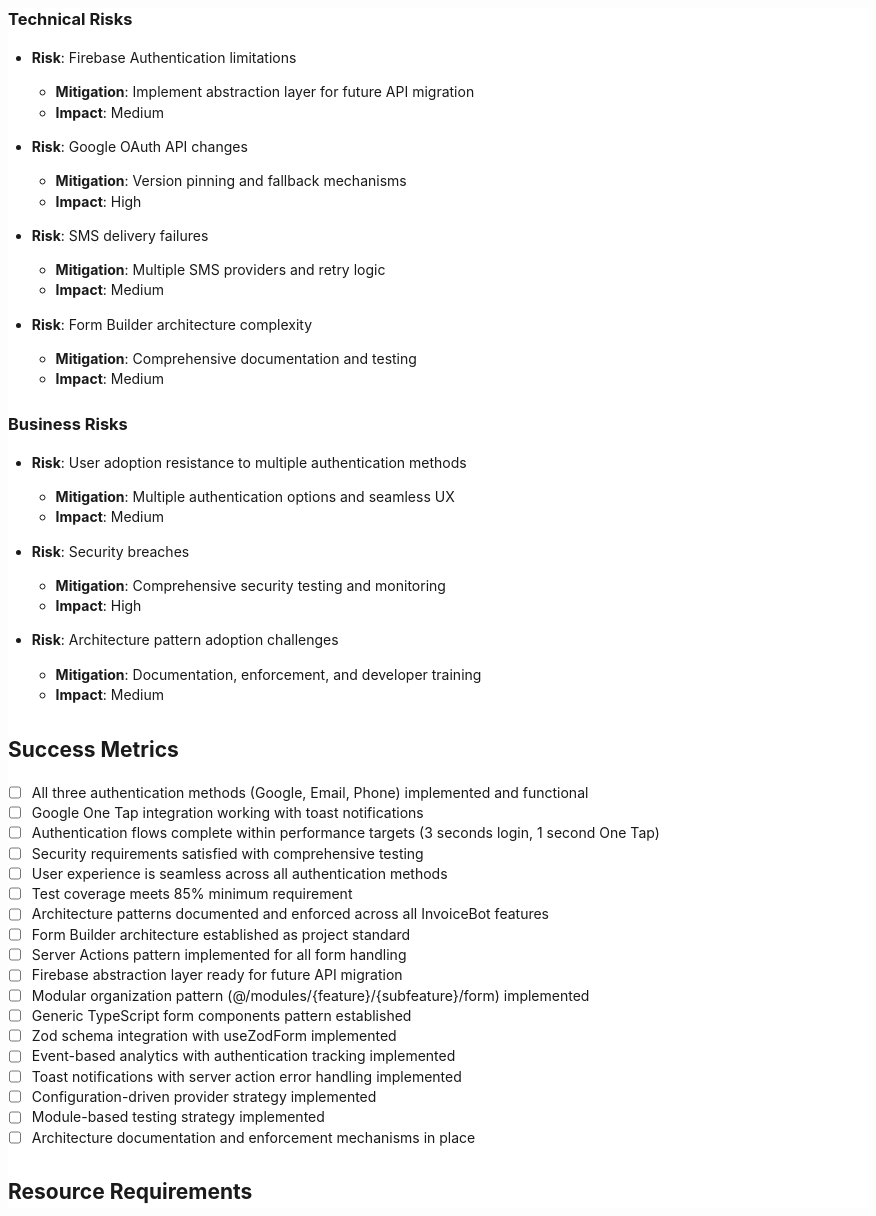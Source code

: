 ### Technical Risks
- **Risk**: Firebase Authentication limitations
  - **Mitigation**: Implement abstraction layer for future API migration
  - **Impact**: Medium

- **Risk**: Google OAuth API changes
  - **Mitigation**: Version pinning and fallback mechanisms
  - **Impact**: High

- **Risk**: SMS delivery failures
  - **Mitigation**: Multiple SMS providers and retry logic
  - **Impact**: Medium

- **Risk**: Form Builder architecture complexity
  - **Mitigation**: Comprehensive documentation and testing
  - **Impact**: Medium

### Business Risks
- **Risk**: User adoption resistance to multiple authentication methods
  - **Mitigation**: Multiple authentication options and seamless UX
  - **Impact**: Medium

- **Risk**: Security breaches
  - **Mitigation**: Comprehensive security testing and monitoring
  - **Impact**: High

- **Risk**: Architecture pattern adoption challenges
  - **Mitigation**: Documentation, enforcement, and developer training
  - **Impact**: Medium

## Success Metrics

- [ ] All three authentication methods (Google, Email, Phone) implemented and functional
- [ ] Google One Tap integration working with toast notifications
- [ ] Authentication flows complete within performance targets (3 seconds login, 1 second One Tap)
- [ ] Security requirements satisfied with comprehensive testing
- [ ] User experience is seamless across all authentication methods
- [ ] Test coverage meets 85% minimum requirement
- [ ] Architecture patterns documented and enforced across all InvoiceBot features
- [ ] Form Builder architecture established as project standard
- [ ] Server Actions pattern implemented for all form handling
- [ ] Firebase abstraction layer ready for future API migration
- [ ] Modular organization pattern (@/modules/{feature}/{subfeature}/form) implemented
- [ ] Generic TypeScript form components pattern established
- [ ] Zod schema integration with useZodForm implemented
- [ ] Event-based analytics with authentication tracking implemented
- [ ] Toast notifications with server action error handling implemented
- [ ] Configuration-driven provider strategy implemented
- [ ] Module-based testing strategy implemented
- [ ] Architecture documentation and enforcement mechanisms in place

## Resource Requirements
